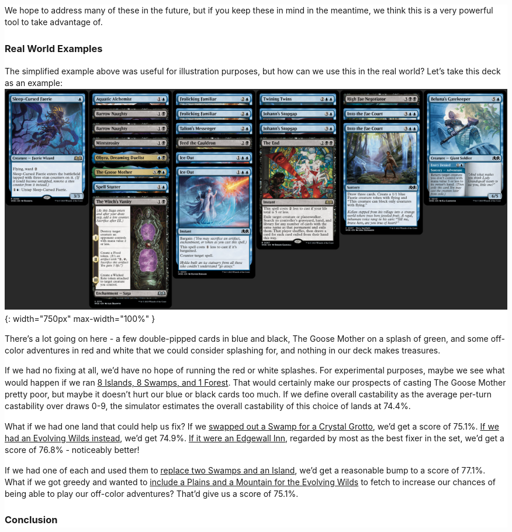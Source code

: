 We hope to address many of these in the future, but if you keep these in mind in the meantime, we think this is a very powerful tool to take advantage of.

### Real World Examples

The simplified example above was useful for illustration purposes, but how can we use this in the real world? Let’s take this deck as an example:
![](/assets/img/posts/2023-09-28-manabase-evaluator/real-deck.png){: width="750px" max-width="100%" }

There’s a lot going on here - a few double-pipped cards in blue and black, <auto-card>The Goose Mother</auto-card> on a splash of green, and some off-color adventures in red and white that we could consider splashing for, and nothing in our deck makes treasures.

If we had no fixing at all, we’d have no hope of running the red or white splashes. For experimental purposes, maybe we see what would happen if we ran [8 Islands, 8 Swamps, and 1 Forest](https://www.17lands.com/deck/25d12e63779c4e1dba9a51a0939bf4af/1). That would certainly make our prospects of casting <auto-card>The Goose Mother</auto-card> pretty poor, but maybe it doesn’t hurt our blue or black cards too much. If we define overall castability as the average per-turn castability over draws 0-9, the simulator estimates the overall castability of this choice of lands at 74.4%.

What if we had one land that could help us fix? If we [swapped out a Swamp for a Crystal Grotto](https://www.17lands.com/deck/25d12e63779c4e1dba9a51a0939bf4af/7), we’d get a score of 75.1%. [If we had an Evolving Wilds instead](https://www.17lands.com/deck/25d12e63779c4e1dba9a51a0939bf4af/5), we’d get 74.9%. [If it were an Edgewall Inn](https://www.17lands.com/deck/25d12e63779c4e1dba9a51a0939bf4af/6), regarded by most as the best fixer in the set, we’d get a score of 76.8% - noticeably better!

If we had one of each and used them to [replace two Swamps and an Island](https://www.17lands.com/deck/25d12e63779c4e1dba9a51a0939bf4af/0), we’d get a reasonable bump to a score of 77.1%. What if we got greedy and wanted to [include a Plains and a Mountain for the Evolving Wilds](https://www.17lands.com/deck/25d12e63779c4e1dba9a51a0939bf4af/2) to fetch to increase our chances of being able to play our off-color adventures? That’d give us a score of 75.1%.

### Conclusion
